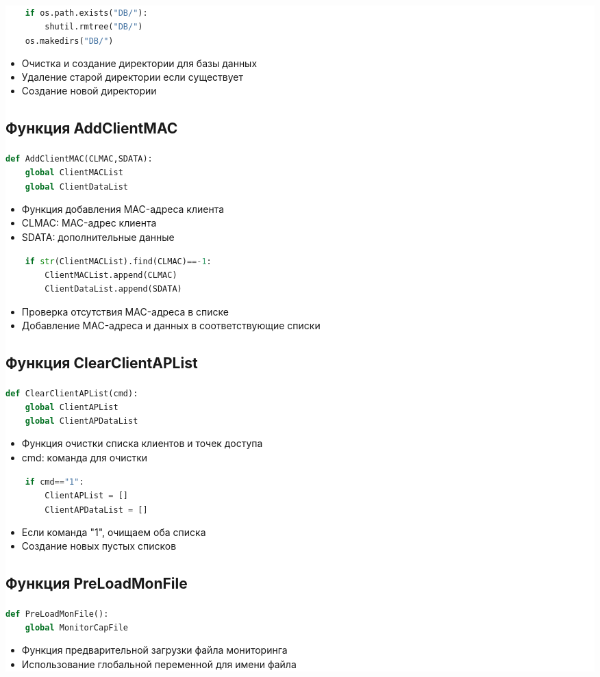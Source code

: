 ```python
    if os.path.exists("DB/"):
        shutil.rmtree("DB/")
    os.makedirs("DB/")
```
- Очистка и создание директории для базы данных
- Удаление старой директории если существует
- Создание новой директории

## Функция AddClientMAC

```python
def AddClientMAC(CLMAC,SDATA):
    global ClientMACList
    global ClientDataList
```
- Функция добавления MAC-адреса клиента
- CLMAC: MAC-адрес клиента
- SDATA: дополнительные данные

```python
    if str(ClientMACList).find(CLMAC)==-1:
        ClientMACList.append(CLMAC)
        ClientDataList.append(SDATA)
```
- Проверка отсутствия MAC-адреса в списке
- Добавление MAC-адреса и данных в соответствующие списки

## Функция ClearClientAPList

```python
def ClearClientAPList(cmd):
    global ClientAPList
    global ClientAPDataList
```
- Функция очистки списка клиентов и точек доступа
- cmd: команда для очистки

```python
    if cmd=="1":
        ClientAPList = []
        ClientAPDataList = []
```
- Если команда "1", очищаем оба списка
- Создание новых пустых списков

## Функция PreLoadMonFile

```python
def PreLoadMonFile():
    global MonitorCapFile
```
- Функция предварительной загрузки файла мониторинга
- Использование глобальной переменной для имени файла
